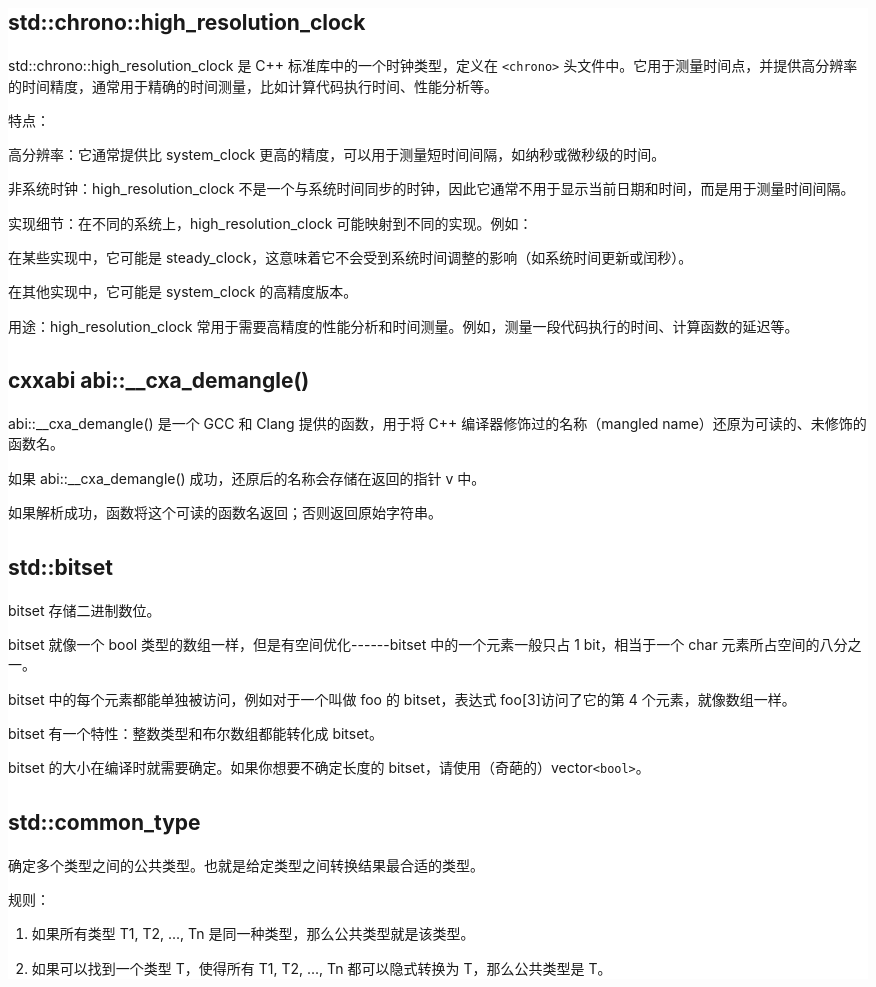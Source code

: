 ## std::chrono::high_resolution_clock

std::chrono::high_resolution_clock 是 C++ 标准库中的一个时钟类型，定义在
`<chrono>`
头文件中。它用于测量时间点，并提供高分辨率的时间精度，通常用于精确的时间测量，比如计算代码执行时间、性能分析等。

特点：

高分辨率：它通常提供比 system_clock
更高的精度，可以用于测量短时间间隔，如纳秒或微秒级的时间。

非系统时钟：high_resolution_clock
不是一个与系统时间同步的时钟，因此它通常不用于显示当前日期和时间，而是用于测量时间间隔。

实现细节：在不同的系统上，high_resolution_clock
可能映射到不同的实现。例如：

在某些实现中，它可能是
steady_clock，这意味着它不会受到系统时间调整的影响（如系统时间更新或闰秒）。

在其他实现中，它可能是 system_clock 的高精度版本。

用途：high_resolution_clock
常用于需要高精度的性能分析和时间测量。例如，测量一段代码执行的时间、计算函数的延迟等。

## cxxabi abi::\_\_cxa_demangle()

abi::\_\_cxa_demangle() 是一个 GCC 和 Clang 提供的函数，用于将 C++
编译器修饰过的名称（mangled name）还原为可读的、未修饰的函数名。

如果 abi::\_\_cxa_demangle() 成功，还原后的名称会存储在返回的指针 v 中。

如果解析成功，函数将这个可读的函数名返回；否则返回原始字符串。

## std::bitset

bitset 存储二进制数位。

bitset 就像一个 bool 类型的数组一样，但是有空间优化------bitset 中的一个元素一般只占 1
bit，相当于一个 char 元素所占空间的八分之一。

bitset 中的每个元素都能单独被访问，例如对于一个叫做 foo 的 bitset，表达式 foo\[3\]访问了它的第 4 个元素，就像数组一样。

bitset 有一个特性：整数类型和布尔数组都能转化成 bitset。

bitset 的大小在编译时就需要确定。如果你想要不确定长度的 bitset，请使用（奇葩的）vector`<bool>`。

## std::common_type

确定多个类型之间的公共类型。也就是给定类型之间转换结果最合适的类型。

规则：

1. 如果所有类型 T1, T2, ..., Tn 是同一种类型，那么公共类型就是该类型。

2. 如果可以找到一个类型 T，使得所有 T1, T2, ..., Tn 都可以隐式转换为 T，那么公共类型是 T。

